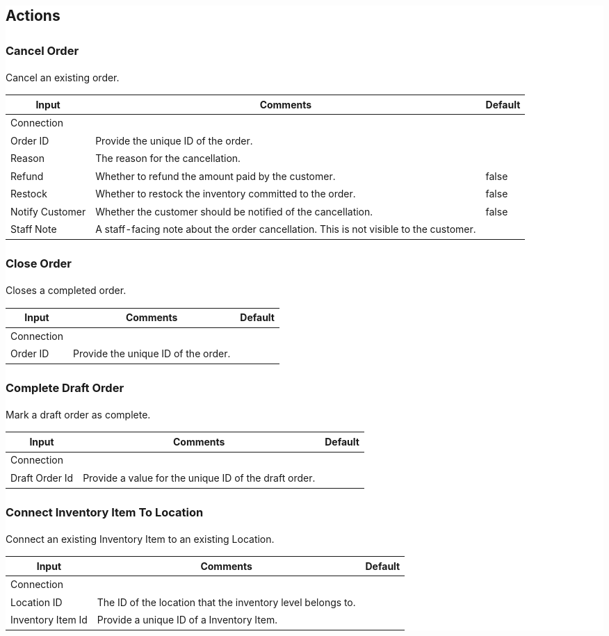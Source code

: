 ## Actions

### Cancel Order

Cancel an existing order.

| Input           | Comments                                                                               | Default |
| --------------- | -------------------------------------------------------------------------------------- | ------- |
| Connection      |                                                                                        |         |
| Order ID        | Provide the unique ID of the order.                                                    |         |
| Reason          | The reason for the cancellation.                                                       |         |
| Refund          | Whether to refund the amount paid by the customer.                                     | false   |
| Restock         | Whether to restock the inventory committed to the order.                               | false   |
| Notify Customer | Whether the customer should be notified of the cancellation.                           | false   |
| Staff Note      | A staff-facing note about the order cancellation. This is not visible to the customer. |         |

### Close Order

Closes a completed order.

| Input      | Comments                            | Default |
| ---------- | ----------------------------------- | ------- |
| Connection |                                     |         |
| Order ID   | Provide the unique ID of the order. |         |

### Complete Draft Order

Mark a draft order as complete.

| Input          | Comments                                              | Default |
| -------------- | ----------------------------------------------------- | ------- |
| Connection     |                                                       |         |
| Draft Order Id | Provide a value for the unique ID of the draft order. |         |

### Connect Inventory Item To Location

Connect an existing Inventory Item to an existing Location.

| Input             | Comments                                                    | Default |
| ----------------- | ----------------------------------------------------------- | ------- |
| Connection        |                                                             |         |
| Location ID       | The ID of the location that the inventory level belongs to. |         |
| Inventory Item Id | Provide a unique ID of a Inventory Item.                    |         |
